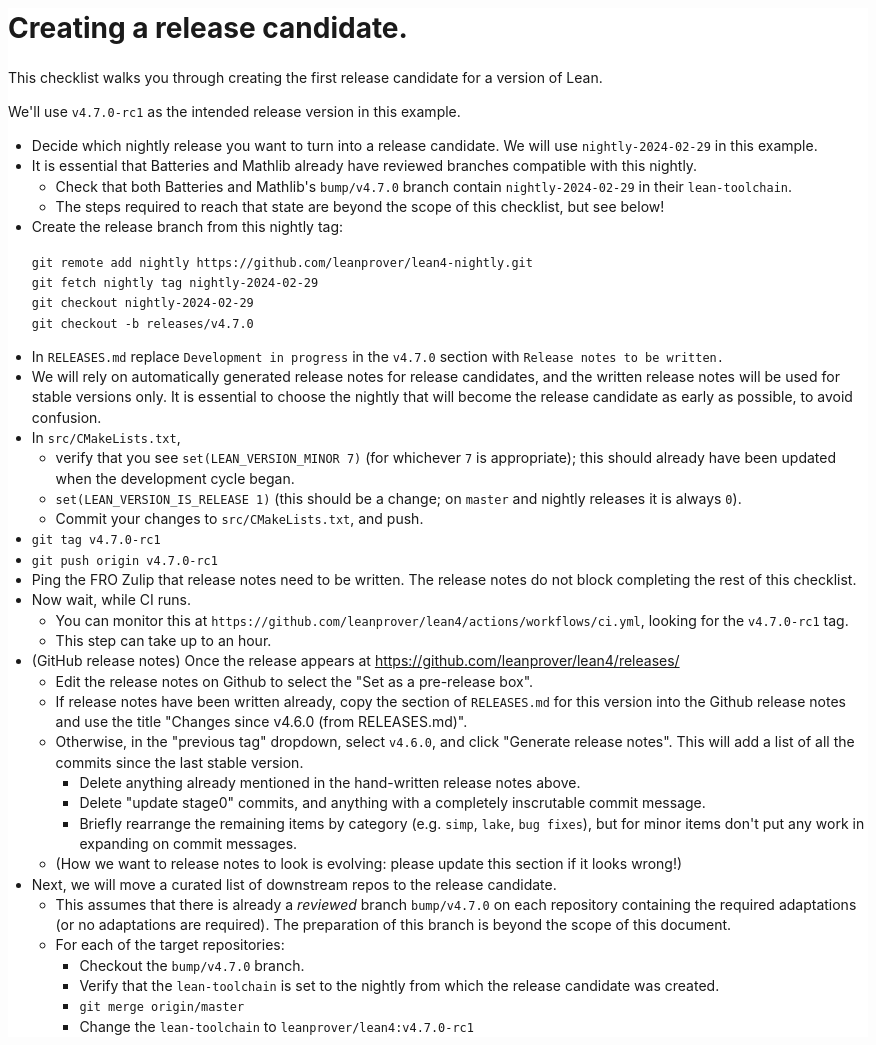 # Creating a release candidate.

This checklist walks you through creating the first release candidate for a version of Lean.

We'll use `v4.7.0-rc1` as the intended release version in this example.

- Decide which nightly release you want to turn into a release candidate.
  We will use `nightly-2024-02-29` in this example.
- It is essential that Batteries and Mathlib already have reviewed branches compatible with this nightly.
  - Check that both Batteries and Mathlib's `bump/v4.7.0` branch contain `nightly-2024-02-29`
    in their `lean-toolchain`.
  - The steps required to reach that state are beyond the scope of this checklist, but see below!
- Create the release branch from this nightly tag:
    ```
    git remote add nightly https://github.com/leanprover/lean4-nightly.git
    git fetch nightly tag nightly-2024-02-29
    git checkout nightly-2024-02-29
    git checkout -b releases/v4.7.0
    ```
- In `RELEASES.md` replace `Development in progress` in the `v4.7.0` section with `Release notes to be written.`
- We will rely on automatically generated release notes for release candidates,
  and the written release notes will be used for stable versions only.
  It is essential to choose the nightly that will become the release candidate as early as possible, to avoid confusion.
- In `src/CMakeLists.txt`,
  - verify that you see `set(LEAN_VERSION_MINOR 7)` (for whichever `7` is appropriate); this should already have been updated when the development cycle began.
  - `set(LEAN_VERSION_IS_RELEASE 1)` (this should be a change; on `master` and nightly releases it is always `0`).
  - Commit your changes to `src/CMakeLists.txt`, and push.
- `git tag v4.7.0-rc1`
- `git push origin v4.7.0-rc1`
- Ping the FRO Zulip that release notes need to be written. The release notes do not block completing the rest of this checklist.
- Now wait, while CI runs.
  - You can monitor this at `https://github.com/leanprover/lean4/actions/workflows/ci.yml`, looking for the `v4.7.0-rc1` tag.
  - This step can take up to an hour.
- (GitHub release notes) Once the release appears at https://github.com/leanprover/lean4/releases/
  - Edit the release notes on Github to select the "Set as a pre-release box".
  - If release notes have been written already, copy the section of `RELEASES.md` for this version into the Github release notes
    and use the title "Changes since v4.6.0 (from RELEASES.md)".
  - Otherwise, in the "previous tag" dropdown, select `v4.6.0`, and click "Generate release notes".
    This will add a list of all the commits since the last stable version.
    - Delete anything already mentioned in the hand-written release notes above.
    - Delete "update stage0" commits, and anything with a completely inscrutable commit message.
    - Briefly rearrange the remaining items by category (e.g. `simp`, `lake`, `bug fixes`),
      but for minor items don't put any work in expanding on commit messages.
  - (How we want to release notes to look is evolving: please update this section if it looks wrong!)
- Next, we will move a curated list of downstream repos to the release candidate.
  - This assumes that there is already a *reviewed* branch `bump/v4.7.0` on each repository
    containing the required adaptations (or no adaptations are required).
    The preparation of this branch is beyond the scope of this document.
  - For each of the target repositories:
    - Checkout the `bump/v4.7.0` branch.
    - Verify that the `lean-toolchain` is set to the nightly from which the release candidate was created.
    - `git merge origin/master`
    - Change the `lean-toolchain` to `leanprover/lean4:v4.7.0-rc1`